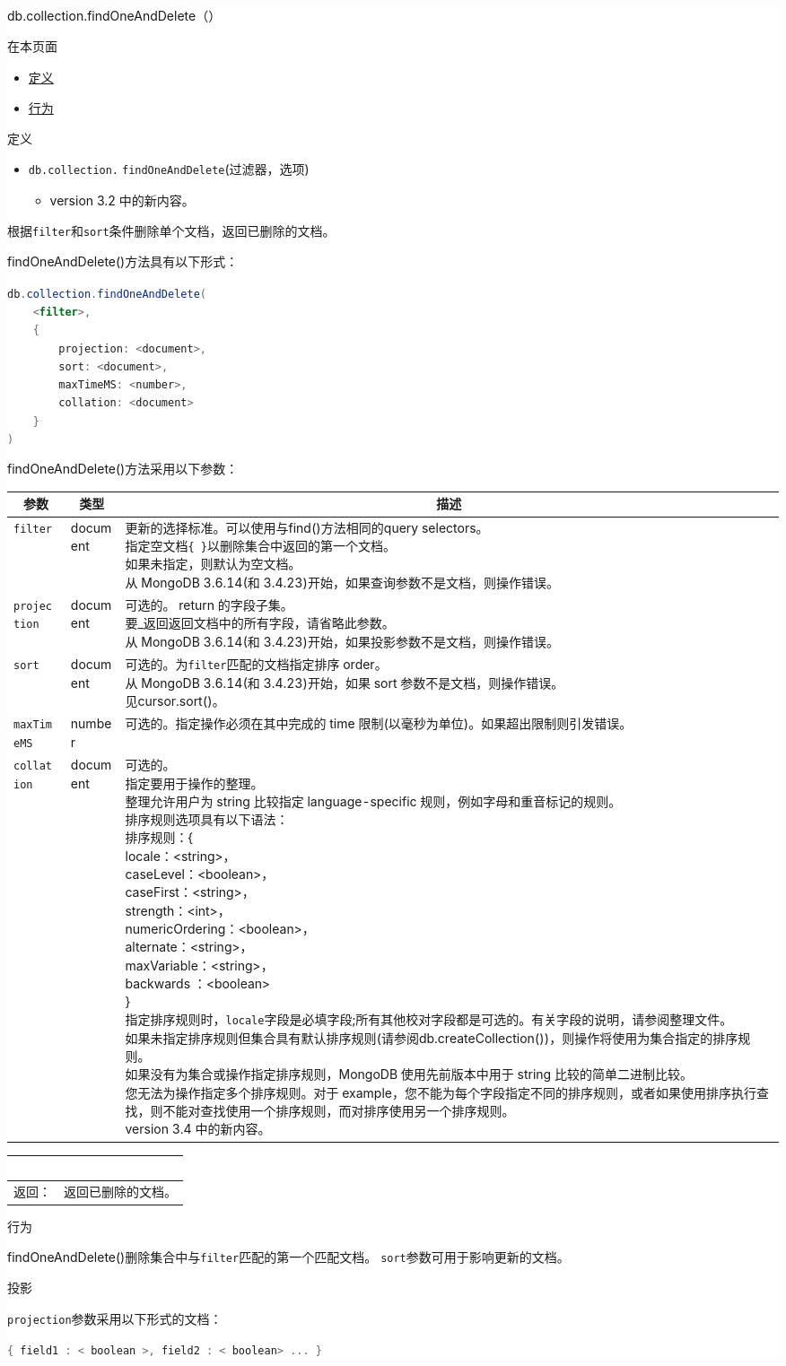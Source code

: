  [ ]()db.collection.findOneAndDelete（）

[]()

在本页面

*   [定义](definition)

*   [行为](behavior)

 定义

*   `db.collection.` `findOneAndDelete`(过滤器，选项)

       *   version 3.2 中的新内容。

根据`filter`和`sort`条件删除单个文档，返回已删除的文档。

findOneAndDelete()方法具有以下形式：

```powershell
db.collection.findOneAndDelete(
    <filter>,
    {
        projection: <document>,
        sort: <document>,
        maxTimeMS: <number>,
        collation: <document>
    }
)
```

findOneAndDelete()方法采用以下参数：

| 参数         | 类型     | 描述                                                         |
| ------------ | -------- | ------------------------------------------------------------ |
| `filter`     | document | 更新的选择标准。可以使用与find()方法相同的query selectors。 <br/>指定空文档`{ }`以删除集合中返回的第一个文档。 <br/>如果未指定，则默认为空文档。 <br/>从 MongoDB 3.6.14(和 3.4.23)开始，如果查询参数不是文档，则操作错误。 |
| `projection` | document | 可选的。 return 的字段子集。 <br/>要_返回返回文档中的所有字段，请省略此参数。 <br/>从 MongoDB 3.6.14(和 3.4.23)开始，如果投影参数不是文档，则操作错误。 |
| `sort`       | document | 可选的。为`filter`匹配的文档指定排序 order。 <br/>从 MongoDB 3.6.14(和 3.4.23)开始，如果 sort 参数不是文档，则操作错误。 <br/>见cursor.sort()。 |
| `maxTimeMS`  | number   | 可选的。指定操作必须在其中完成的 time 限制(以毫秒为单位)。如果超出限制则引发错误。 |
| `collation`  | document | 可选的。 <br/>指定要用于操作的整理。 <br/> 整理允许用户为 string 比较指定 language-specific 规则，例如字母和重音标记的规则。 <br/>排序规则选项具有以下语法：<br/>排序规则：{<br/> locale：&lt;string&gt;，<br/> caseLevel：&lt;boolean&gt;，<br/> caseFirst：&lt;string&gt;，<br/> strength：&lt;int&gt;，<br/> numericOrdering：&lt;boolean&gt;，<br/> alternate：&lt;string&gt;，<br/> maxVariable：&lt;string&gt;，<br/> backwards ：&lt;boolean&gt; <br/>} <br/>指定排序规则时，`locale`字段是必填字段;所有其他校对字段都是可选的。有关字段的说明，请参阅整理文件。 <br/>如果未指定排序规则但集合具有默认排序规则(请参阅db.createCollection())，则操作将使用为集合指定的排序规则。 <br/>如果没有为集合或操作指定排序规则，MongoDB 使用先前版本中用于 string 比较的简单二进制比较。 <br/>您无法为操作指定多个排序规则。对于 example，您不能为每个字段指定不同的排序规则，或者如果使用排序执行查找，则不能对查找使用一个排序规则，而对排序使用另一个排序规则。 <br/> version 3.4 中的新内容。 |

| <br /> |                    |
| ------ | ------------------ |
| 返回： | 返回已删除的文档。 |

 行为

findOneAndDelete()删除集合中与`filter`匹配的第一个匹配文档。 `sort`参数可用于影响更新的文档。

 投影

`projection`参数采用以下形式的文档：

```powershell
{ field1 : < boolean >, field2 : < boolean> ... }
```
